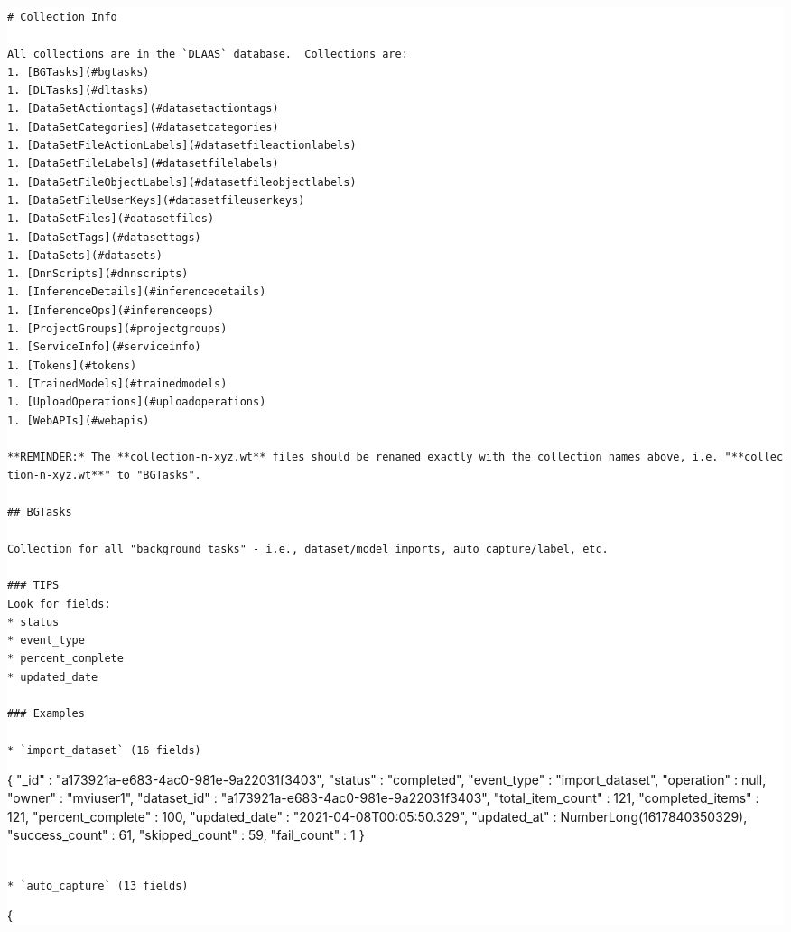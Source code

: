   ```
# Collection Info

All collections are in the `DLAAS` database.  Collections are:
1. [BGTasks](#bgtasks)
1. [DLTasks](#dltasks)
1. [DataSetActiontags](#datasetactiontags)
1. [DataSetCategories](#datasetcategories)
1. [DataSetFileActionLabels](#datasetfileactionlabels)
1. [DataSetFileLabels](#datasetfilelabels)
1. [DataSetFileObjectLabels](#datasetfileobjectlabels)
1. [DataSetFileUserKeys](#datasetfileuserkeys)
1. [DataSetFiles](#datasetfiles)
1. [DataSetTags](#datasettags)
1. [DataSets](#datasets)
1. [DnnScripts](#dnnscripts)
1. [InferenceDetails](#inferencedetails)
1. [InferenceOps](#inferenceops)
1. [ProjectGroups](#projectgroups)
1. [ServiceInfo](#serviceinfo)
1. [Tokens](#tokens)
1. [TrainedModels](#trainedmodels)
1. [UploadOperations](#uploadoperations)
1. [WebAPIs](#webapis)

**REMINDER:* The **collection-n-xyz.wt** files should be renamed exactly with the collection names above, i.e. "**collection-n-xyz.wt**" to "BGTasks".

## BGTasks

Collection for all "background tasks" - i.e., dataset/model imports, auto capture/label, etc.

### TIPS
Look for fields:
* status
* event_type
* percent_complete
* updated_date

### Examples

* `import_dataset` (16 fields)
```
{
    "_id" : "a173921a-e683-4ac0-981e-9a22031f3403",
    "status" : "completed",
    "event_type" : "import_dataset",
    "operation" : null,
    "owner" : "mviuser1",
    "dataset_id" : "a173921a-e683-4ac0-981e-9a22031f3403",
    "total_item_count" : 121,
    "completed_items" : 121,
    "percent_complete" : 100,
    "updated_date" : "2021-04-08T00:05:50.329",
    "updated_at" : NumberLong(1617840350329),
    "success_count" : 61,
    "skipped_count" : 59,
    "fail_count" : 1
}
```

* `auto_capture` (13 fields)
``` 
{